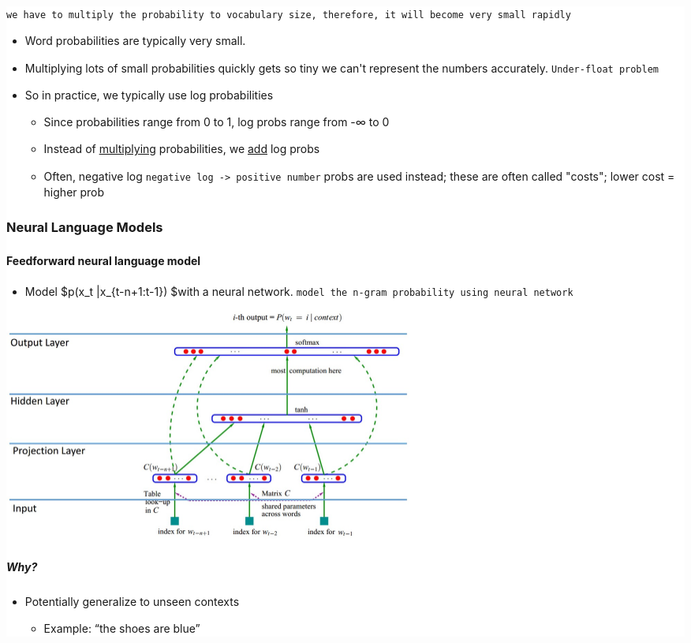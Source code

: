 `we have to multiply the probability to vocabulary size, therefore, it will become very small rapidly`

- Word probabilities are typically very small.

- Multiplying lots of small probabilities quickly gets so tiny we can't represent the numbers accurately. `Under-float problem`

- So in practice, we typically use log probabilities

  - Since probabilities range from 0 to 1, log probs range from -∞ to 0
  - Instead of <u>multiplying</u> probabilities, we <u>add</u> log probs

  - Often, negative log `negative log -> positive number` probs are used instead; these are often called "costs"; lower cost = higher prob

### Neural Language Models

#### Feedforward neural language model

- Model $p(x_t |x_{t-n+1:t-1}) $with a neural network. `model the n-gram probability using neural network` 

<img src="Lecture Notes.assets/image-20241007152234294.png" alt="image-20241007152234294" style="zoom:50%;" />

##### Why?

- Potentially generalize to unseen contexts

  - Example: “the shoes are blue”
